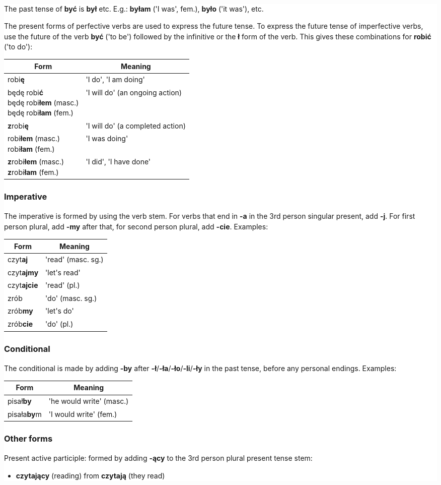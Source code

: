 The past tense of **być** is **był** etc. E.g.: **byłam** ('I was', fem.), **było** ('it was'), etc.

The present forms of perfective verbs are used to express the future tense. To express the future tense of imperfective verbs, use the future of the verb **być** ('to be') followed by the infinitive or the **ł** form of the verb. This gives these combinations for **robić** ('to do'):

| Form | Meaning |
|------|---------|
| robi**ę** | 'I do', 'I am doing' |
| będę robi**ć** <br> będę robi**łem** (masc.) <br> będę robi**łam** (fem.) | 'I will do' (an ongoing action) |
| **z**robi**ę** | 'I will do' (a completed action) |
| robi**łem** (masc.) <br> robi**łam** (fem.) | 'I was doing' |
| **z**robi**łem** (masc.) <br> **z**robi**łam** (fem.) | 'I did', 'I have done' |


### Imperative

The imperative is formed by using the verb stem. For verbs that end in **-a** in the 3rd person singular present, add **-j**. For first person plural, add **-my** after that, for second person plural, add **-cie**. Examples:

| Form | Meaning |
|------|---------|
| czyt**aj** | 'read' (masc. sg.) |
| czyt**ajmy** | 'let's read' |
| czyt**ajcie** | 'read' (pl.) |
| zrób | 'do' (masc. sg.) |
| zrób**my** | 'let's do' |
| zrób**cie** | 'do' (pl.) |

### Conditional

The conditional is made by adding **-by** after **-ł**/**-ła**/**-ło**/**-li**/**-ły** in the past tense, before any personal endings. Examples:

| Form | Meaning |
|------|---------|
| pisał**by** | 'he would write' (masc.) |
| pisała**by**m | 'I would write' (fem.) |

### Other forms

Present active participle: formed by adding **-ący** to the 3rd person plural present tense stem:
- **czytający** (reading) from **czytają** (they read)
